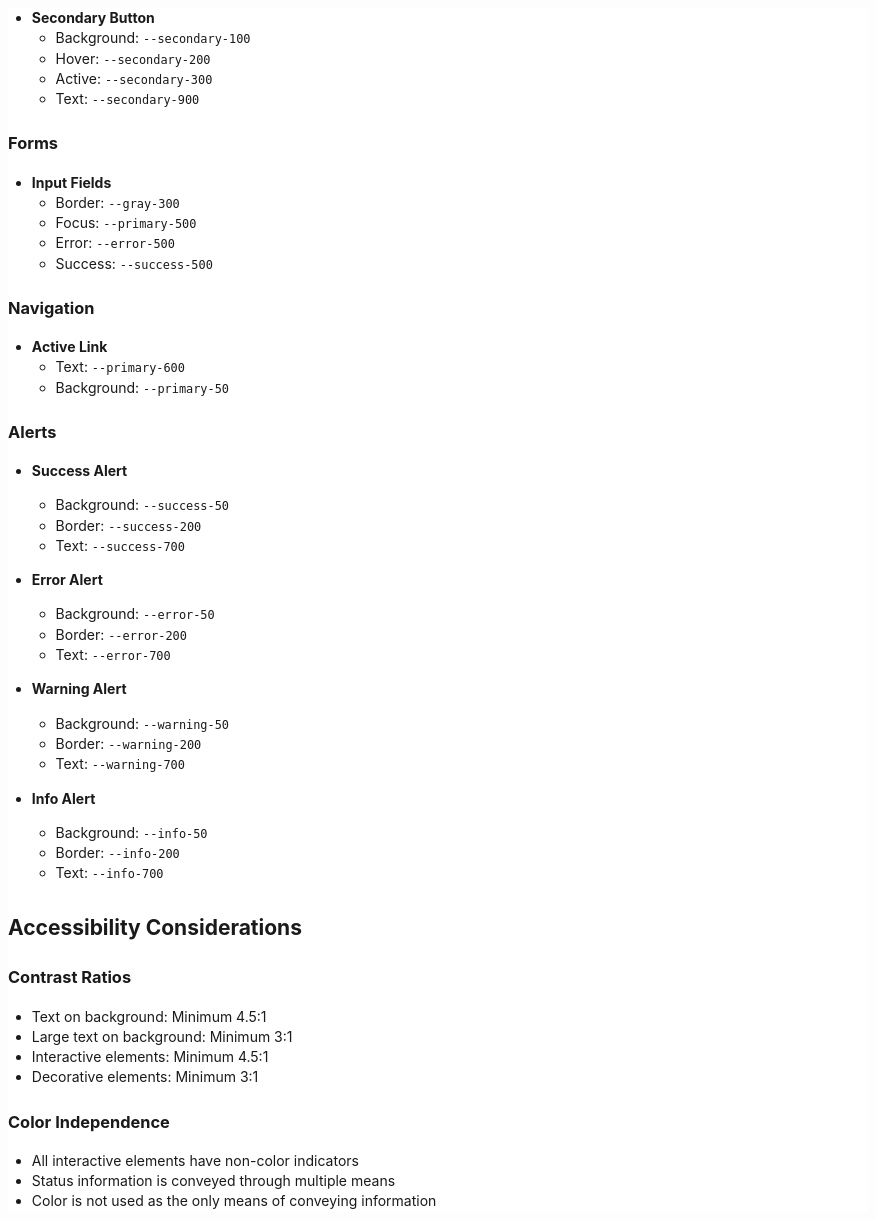 - **Secondary Button**
  - Background: `--secondary-100`
  - Hover: `--secondary-200`
  - Active: `--secondary-300`
  - Text: `--secondary-900`

### Forms
- **Input Fields**
  - Border: `--gray-300`
  - Focus: `--primary-500`
  - Error: `--error-500`
  - Success: `--success-500`

### Navigation
- **Active Link**
  - Text: `--primary-600`
  - Background: `--primary-50`

### Alerts
- **Success Alert**
  - Background: `--success-50`
  - Border: `--success-200`
  - Text: `--success-700`

- **Error Alert**
  - Background: `--error-50`
  - Border: `--error-200`
  - Text: `--error-700`

- **Warning Alert**
  - Background: `--warning-50`
  - Border: `--warning-200`
  - Text: `--warning-700`

- **Info Alert**
  - Background: `--info-50`
  - Border: `--info-200`
  - Text: `--info-700`

## Accessibility Considerations

### Contrast Ratios
- Text on background: Minimum 4.5:1
- Large text on background: Minimum 3:1
- Interactive elements: Minimum 4.5:1
- Decorative elements: Minimum 3:1

### Color Independence
- All interactive elements have non-color indicators
- Status information is conveyed through multiple means
- Color is not used as the only means of conveying information
